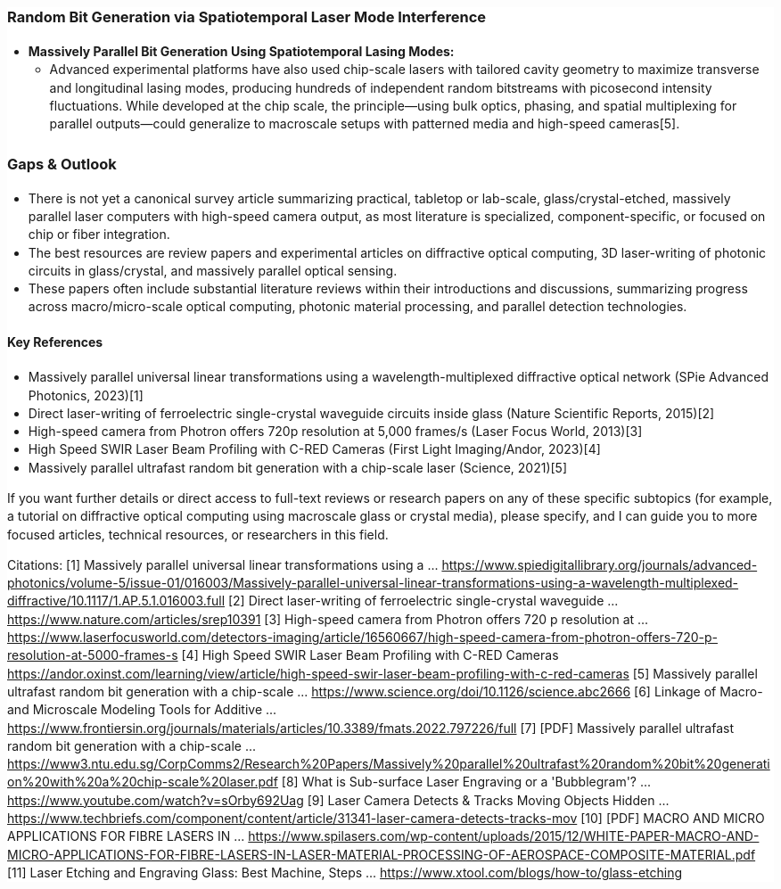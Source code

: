 ### Random Bit Generation via Spatiotemporal Laser Mode Interference

- **Massively Parallel Bit Generation Using Spatiotemporal Lasing Modes:**
  - Advanced experimental platforms have also used chip-scale lasers with tailored cavity geometry to maximize transverse and longitudinal lasing modes, producing hundreds of independent random bitstreams with picosecond intensity fluctuations. While developed at the chip scale, the principle—using bulk optics, phasing, and spatial multiplexing for parallel outputs—could generalize to macroscale setups with patterned media and high-speed cameras[5].

### Gaps & Outlook

- There is not yet a canonical survey article summarizing practical, tabletop or lab-scale, glass/crystal-etched, massively parallel laser computers with high-speed camera output, as most literature is specialized, component-specific, or focused on chip or fiber integration.
- The best resources are review papers and experimental articles on diffractive optical computing, 3D laser-writing of photonic circuits in glass/crystal, and massively parallel optical sensing.
- These papers often include substantial literature reviews within their introductions and discussions, summarizing progress across macro/micro-scale optical computing, photonic material processing, and parallel detection technologies.

#### Key References

- Massively parallel universal linear transformations using a wavelength-multiplexed diffractive optical network (SPie Advanced Photonics, 2023)[1]
- Direct laser-writing of ferroelectric single-crystal waveguide circuits inside glass (Nature Scientific Reports, 2015)[2]
- High-speed camera from Photron offers 720p resolution at 5,000 frames/s (Laser Focus World, 2013)[3]
- High Speed SWIR Laser Beam Profiling with C-RED Cameras (First Light Imaging/Andor, 2023)[4]
- Massively parallel ultrafast random bit generation with a chip-scale laser (Science, 2021)[5]

If you want further details or direct access to full-text reviews or research papers on any of these specific subtopics (for example, a tutorial on diffractive optical computing using macroscale glass or crystal media), please specify, and I can guide you to more focused articles, technical resources, or researchers in this field.

Citations:
[1] Massively parallel universal linear transformations using a ... https://www.spiedigitallibrary.org/journals/advanced-photonics/volume-5/issue-01/016003/Massively-parallel-universal-linear-transformations-using-a-wavelength-multiplexed-diffractive/10.1117/1.AP.5.1.016003.full
[2] Direct laser-writing of ferroelectric single-crystal waveguide ... https://www.nature.com/articles/srep10391
[3] High-speed camera from Photron offers 720 p resolution at ... https://www.laserfocusworld.com/detectors-imaging/article/16560667/high-speed-camera-from-photron-offers-720-p-resolution-at-5000-frames-s
[4] High Speed SWIR Laser Beam Profiling with C-RED Cameras https://andor.oxinst.com/learning/view/article/high-speed-swir-laser-beam-profiling-with-c-red-cameras
[5] Massively parallel ultrafast random bit generation with a chip-scale ... https://www.science.org/doi/10.1126/science.abc2666
[6] Linkage of Macro- and Microscale Modeling Tools for Additive ... https://www.frontiersin.org/journals/materials/articles/10.3389/fmats.2022.797226/full
[7] [PDF] Massively parallel ultrafast random bit generation with a chip-scale ... https://www3.ntu.edu.sg/CorpComms2/Research%20Papers/Massively%20parallel%20ultrafast%20random%20bit%20generation%20with%20a%20chip-scale%20laser.pdf
[8] What is Sub-surface Laser Engraving or a 'Bubblegram'? ... https://www.youtube.com/watch?v=sOrby692Uag
[9] Laser Camera Detects & Tracks Moving Objects Hidden ... https://www.techbriefs.com/component/content/article/31341-laser-camera-detects-tracks-mov
[10] [PDF] MACRO AND MICRO APPLICATIONS FOR FIBRE LASERS IN ... https://www.spilasers.com/wp-content/uploads/2015/12/WHITE-PAPER-MACRO-AND-MICRO-APPLICATIONS-FOR-FIBRE-LASERS-IN-LASER-MATERIAL-PROCESSING-OF-AEROSPACE-COMPOSITE-MATERIAL.pdf
[11] Laser Etching and Engraving Glass: Best Machine, Steps ... https://www.xtool.com/blogs/how-to/glass-etching